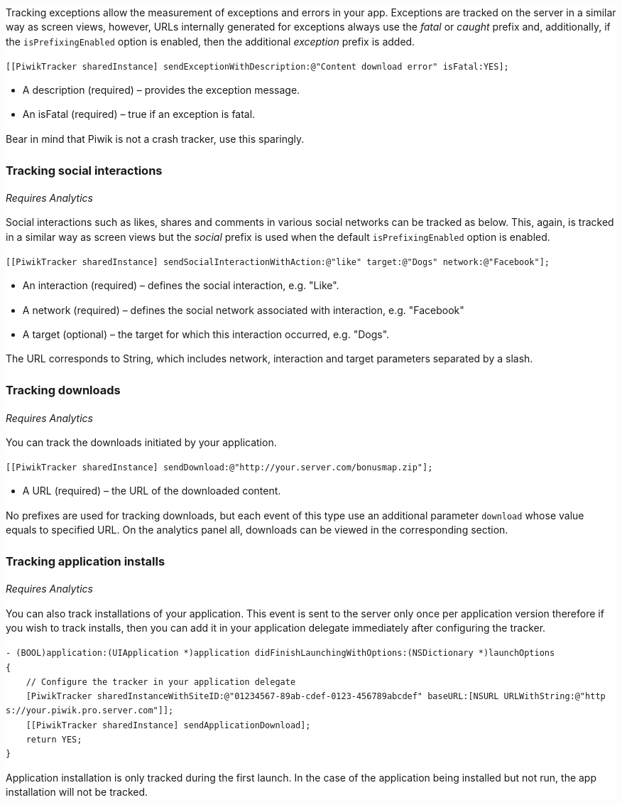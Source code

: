 Tracking exceptions allow the measurement of exceptions and errors in your app. Exceptions are tracked on the server in a similar way as screen views, however, URLs internally generated for exceptions always use the _fatal_ or _caught_ prefix and, additionally, if the ``isPrefixingEnabled`` option is enabled, then the additional _exception_ prefix is added.

```
[[PiwikTracker sharedInstance] sendExceptionWithDescription:@"Content download error" isFatal:YES];
```
* A description (required) – provides the exception message.

* An isFatal (required) – true if an exception is fatal.

Bear in mind that Piwik is not a crash tracker, use this sparingly.

### Tracking social interactions
*Requires Analytics*

Social interactions such as likes, shares and comments in various social networks can be tracked as below. This, again, is tracked in a similar way as screen views but the _social_ prefix is used when the default ``isPrefixingEnabled`` option is enabled.

```
[[PiwikTracker sharedInstance] sendSocialInteractionWithAction:@"like" target:@"Dogs" network:@"Facebook"];
```

* An interaction (required) – defines the social interaction, e.g. "Like".

* A network (required) – defines the social network associated with interaction, e.g. "Facebook"

* A target (optional) – the target for which this interaction occurred, e.g. "Dogs".

The URL corresponds to String, which includes network, interaction and target parameters separated by a slash.

### Tracking downloads
*Requires Analytics*

You can track the downloads initiated by your application.
```
[[PiwikTracker sharedInstance] sendDownload:@"http://your.server.com/bonusmap.zip"];
```
* A URL (required) – the URL of the downloaded content.

No prefixes are used for tracking downloads, but each event of this type use an additional parameter ``download`` whose value equals to specified URL. On the analytics panel all, downloads can be viewed in the corresponding section.

### Tracking application installs
*Requires Analytics*

You can also track installations of your application. This event is sent to the server only once per application version therefore if you wish to track installs, then you can add it in your application delegate immediately after configuring the tracker.

```
- (BOOL)application:(UIApplication *)application didFinishLaunchingWithOptions:(NSDictionary *)launchOptions
{
    // Configure the tracker in your application delegate
    [PiwikTracker sharedInstanceWithSiteID:@"01234567-89ab-cdef-0123-456789abcdef" baseURL:[NSURL URLWithString:@"https://your.piwik.pro.server.com"]];
    [[PiwikTracker sharedInstance] sendApplicationDownload];
    return YES;
}
```
Application installation is only tracked during the first launch. In the case of the application being installed but not run, the app installation will not be tracked.
